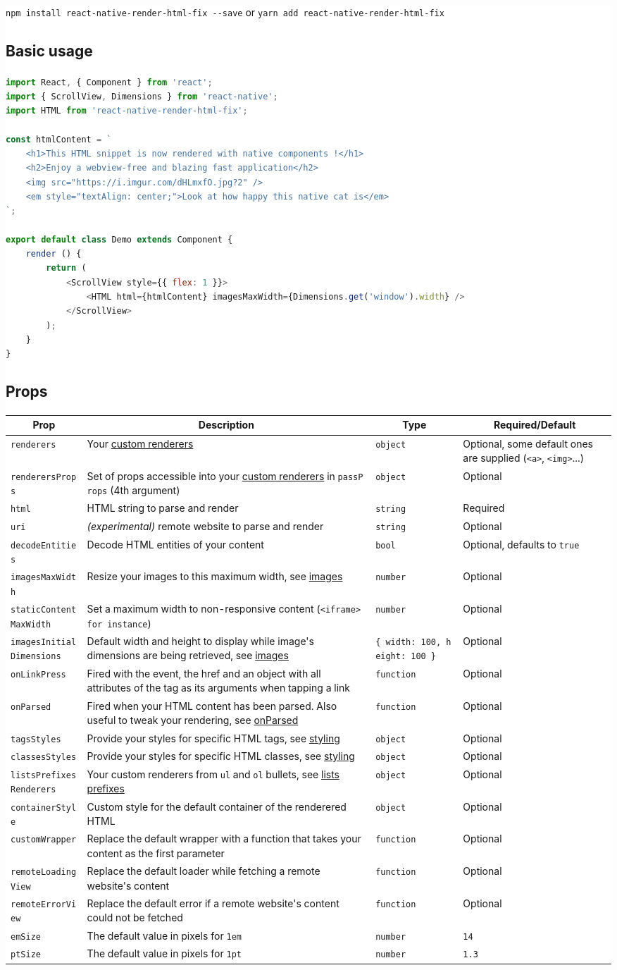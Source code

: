 `npm install react-native-render-html-fix --save` or `yarn add react-native-render-html-fix`

## Basic usage

```javascript
import React, { Component } from 'react';
import { ScrollView, Dimensions } from 'react-native';
import HTML from 'react-native-render-html-fix';

const htmlContent = `
    <h1>This HTML snippet is now rendered with native components !</h1>
    <h2>Enjoy a webview-free and blazing fast application</h2>
    <img src="https://i.imgur.com/dHLmxfO.jpg?2" />
    <em style="textAlign: center;">Look at how happy this native cat is</em>
`;

export default class Demo extends Component {
    render () {
        return (
            <ScrollView style={{ flex: 1 }}>
                <HTML html={htmlContent} imagesMaxWidth={Dimensions.get('window').width} />
            </ScrollView>
        );
    }
}
```

## Props

Prop | Description | Type | Required/Default
------ | ------ | ------ | ------
`renderers` | Your [custom renderers](#creating-custom-renderers) | `object` | Optional, some default ones are supplied (`<a>`, `<img>`...)
`renderersProps` | Set of props accessible into your [custom renderers](#creating-custom-renderers) in `passProps` (4th argument) | `object` | Optional
`html` | HTML string to parse and render | `string` | Required
`uri` | *(experimental)* remote website to parse and render | `string` | Optional
`decodeEntities` | Decode HTML entities of your content | `bool` | Optional, defaults to `true`
`imagesMaxWidth` | Resize your images to this maximum width, see [images](#images) | `number` | Optional
`staticContentMaxWidth` | Set a maximum width to non-responsive content (`<iframe> for instance`) | `number` | Optional
`imagesInitialDimensions` | Default width and height to display while image's dimensions are being retrieved, see [images](#images) | `{ width: 100, height: 100 }` | Optional
`onLinkPress` | Fired with the event, the href and an object with all attributes of the tag as its arguments when tapping a link | `function` | Optional
`onParsed` | Fired when your HTML content has been parsed. Also useful to tweak your rendering, see [onParsed](#onparsed) | `function` | Optional
`tagsStyles` | Provide your styles for specific HTML tags, see [styling](#styling) | `object` | Optional
`classesStyles` | Provide your styles for specific HTML classes, see [styling](#styling) | `object` | Optional
`listsPrefixesRenderers` | Your custom renderers from `ul` and `ol` bullets, see [lists prefixes](#lists-prefixes) | `object` | Optional
`containerStyle` | Custom style for the default container of the renderered HTML | `object` | Optional
`customWrapper` | Replace the default wrapper with a function that takes your content as the first parameter | `function` | Optional
`remoteLoadingView` | Replace the default loader while fetching a remote website's content | `function` | Optional
`remoteErrorView` | Replace the default error if a remote website's content could not be fetched | `function` | Optional
`emSize` | The default value in pixels for `1em` | `number` | `14`
`ptSize` | The default value in pixels for `1pt` | `number` | `1.3`